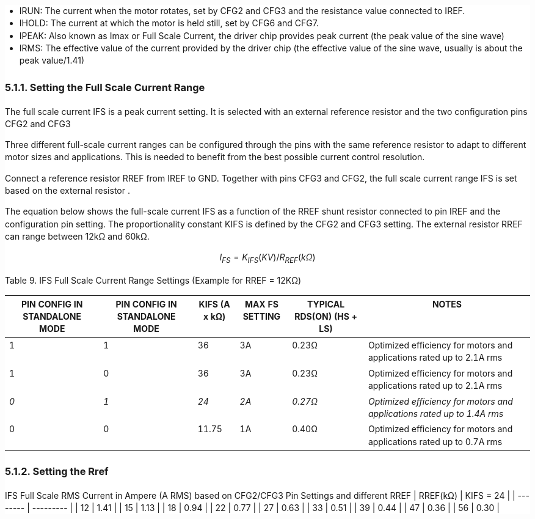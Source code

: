- IRUN: The current when the motor rotates, set by CFG2 and CFG3 and the resistance value connected to IREF.
- IHOLD: The current at which the motor is held still, set by CFG6 and CFG7.
- IPEAK: Also known as Imax or Full Scale Current, the driver chip provides peak current (the peak value of the sine wave)
- IRMS: The effective value of the current provided by the driver chip (the effective value of the sine wave, usually is about the peak value/1.41)

### 5.1.1. Setting the Full Scale Current Range
The full scale current IFS is a peak current setting. It is selected with an external reference resistor and the two configuration pins CFG2 and CFG3 

Three different full-scale current ranges can be configured through the pins with the same reference resistor to adapt to different motor sizes and applications. This is needed to benefit from the best possible current control resolution. 

Connect a reference resistor RREF from IREF to GND. Together with pins CFG3 and CFG2, the full scale current range IFS is set based on the external resistor . 

The equation below shows the full-scale current IFS as a function of the RREF shunt resistor connected to pin IREF and the configuration pin setting. The proportionality constant KIFS is defined by the CFG2 and CFG3 setting. The external resistor RREF can range between 12kΩ and 60kΩ.

$$
I_{FS}=K_{IFS}(KV)/R_{REF}(kΩ)
$$

Table 9. IFS Full Scale Current Range Settings (Example for RREF = 12KΩ)

| PIN CONFIG IN STANDALONE MODE | PIN CONFIG IN STANDALONE MODE | KIFS (A x kΩ) | MAX FS SETTING | TYPICAL RDS(ON) (HS + LS) | NOTES                                                        |
| ----------------------------- | ----------------------------- | ------------- | -------------- | ------------------------- | ------------------------------------------------------------ |
| 1                             | 1                             | 36            | 3A             | 0.23Ω                     | Optimized efficiency for motors and applications rated up to 2.1A rms |
| 1                             | 0                             | 36            | 3A             | 0.23Ω                     | Optimized efficiency for motors and applications rated up to 2.1A rms |
| *0*                           | *1*                           | *24*          | *2A*           | *0.27Ω*                   | *Optimized efficiency for motors and applications rated up to 1.4A rms* |
| 0                             | 0                             | 11.75         | 1A             | 0.40Ω                     | Optimized efficiency for motors and applications rated up to 0.7A rms |
### 5.1.2. Setting the Rref

IFS Full Scale RMS Current in Ampere (A RMS) based on CFG2/CFG3 Pin Settings and different RREF
| RREF(kΩ) | KIFS = 24 |
| -------- | --------- |
| 12       | 1.41      |
| 15       | 1.13      |
| 18       | 0.94      |
| 22       | 0.77      |
| 27       | 0.63      |
| 33       | 0.51      |
| 39       | 0.44      |
| 47       | 0.36      |
| 56       | 0.30      |
